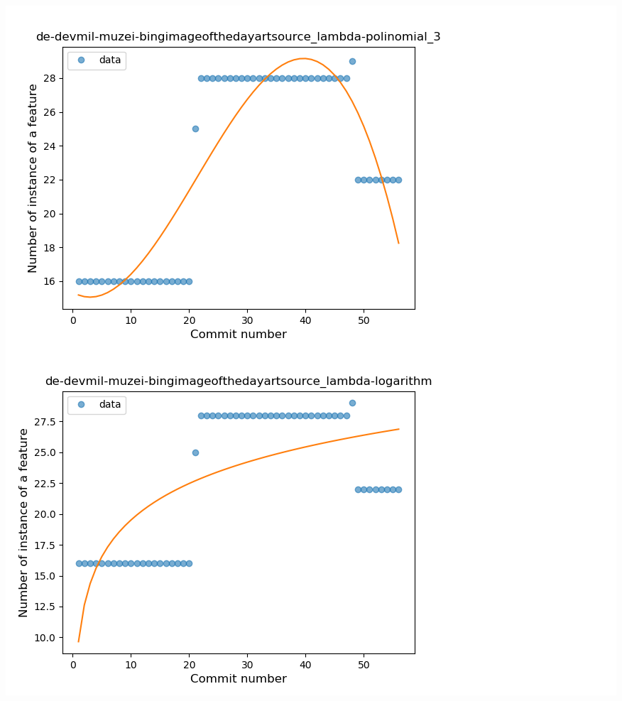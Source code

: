 ![de-devmil-muzei-bingimageofthedayartsource T11_3](../plots/de-devmil-muzei-bingimageofthedayartsource_lambda_T11_3.png)
![de-devmil-muzei-bingimageofthedayartsource T6](../plots/de-devmil-muzei-bingimageofthedayartsource_lambda_T6.png)